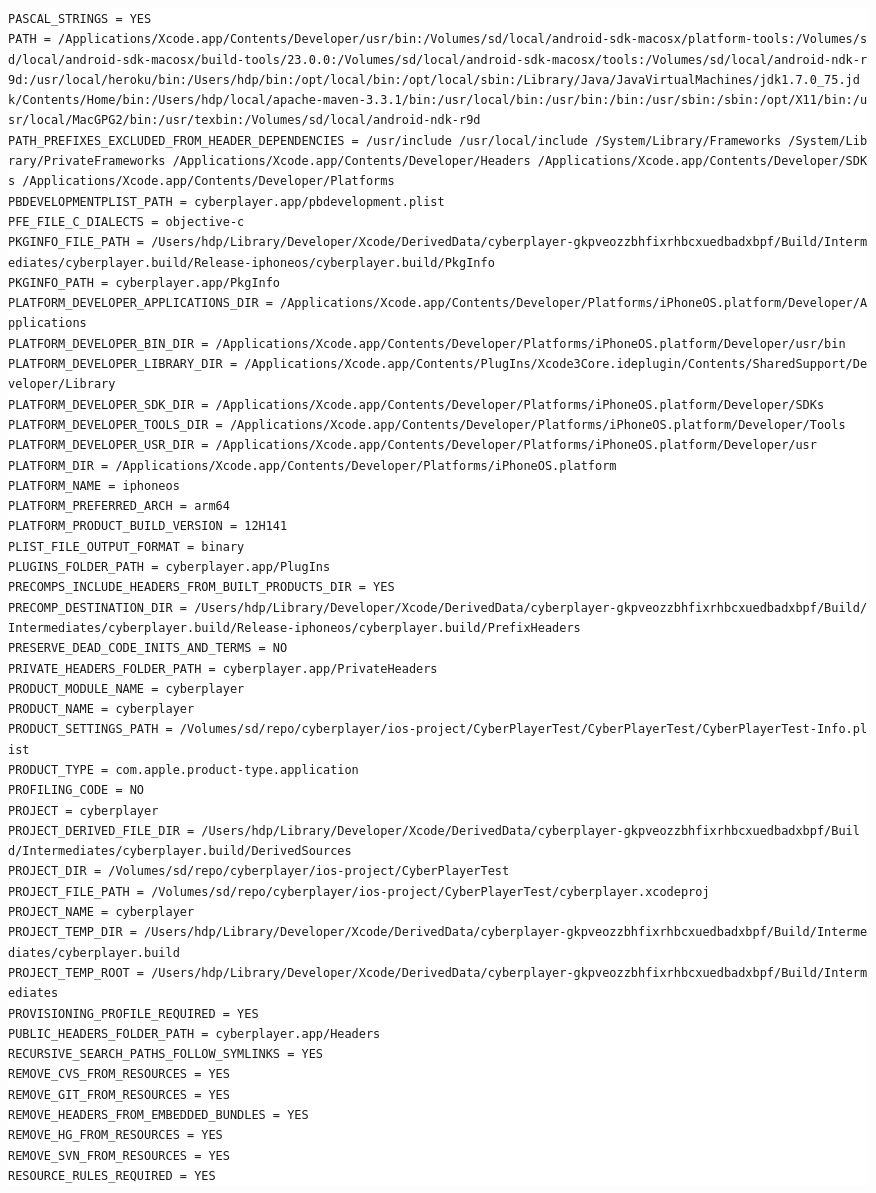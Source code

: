     PASCAL_STRINGS = YES
    PATH = /Applications/Xcode.app/Contents/Developer/usr/bin:/Volumes/sd/local/android-sdk-macosx/platform-tools:/Volumes/sd/local/android-sdk-macosx/build-tools/23.0.0:/Volumes/sd/local/android-sdk-macosx/tools:/Volumes/sd/local/android-ndk-r9d:/usr/local/heroku/bin:/Users/hdp/bin:/opt/local/bin:/opt/local/sbin:/Library/Java/JavaVirtualMachines/jdk1.7.0_75.jdk/Contents/Home/bin:/Users/hdp/local/apache-maven-3.3.1/bin:/usr/local/bin:/usr/bin:/bin:/usr/sbin:/sbin:/opt/X11/bin:/usr/local/MacGPG2/bin:/usr/texbin:/Volumes/sd/local/android-ndk-r9d
    PATH_PREFIXES_EXCLUDED_FROM_HEADER_DEPENDENCIES = /usr/include /usr/local/include /System/Library/Frameworks /System/Library/PrivateFrameworks /Applications/Xcode.app/Contents/Developer/Headers /Applications/Xcode.app/Contents/Developer/SDKs /Applications/Xcode.app/Contents/Developer/Platforms
    PBDEVELOPMENTPLIST_PATH = cyberplayer.app/pbdevelopment.plist
    PFE_FILE_C_DIALECTS = objective-c
    PKGINFO_FILE_PATH = /Users/hdp/Library/Developer/Xcode/DerivedData/cyberplayer-gkpveozzbhfixrhbcxuedbadxbpf/Build/Intermediates/cyberplayer.build/Release-iphoneos/cyberplayer.build/PkgInfo
    PKGINFO_PATH = cyberplayer.app/PkgInfo
    PLATFORM_DEVELOPER_APPLICATIONS_DIR = /Applications/Xcode.app/Contents/Developer/Platforms/iPhoneOS.platform/Developer/Applications
    PLATFORM_DEVELOPER_BIN_DIR = /Applications/Xcode.app/Contents/Developer/Platforms/iPhoneOS.platform/Developer/usr/bin
    PLATFORM_DEVELOPER_LIBRARY_DIR = /Applications/Xcode.app/Contents/PlugIns/Xcode3Core.ideplugin/Contents/SharedSupport/Developer/Library
    PLATFORM_DEVELOPER_SDK_DIR = /Applications/Xcode.app/Contents/Developer/Platforms/iPhoneOS.platform/Developer/SDKs
    PLATFORM_DEVELOPER_TOOLS_DIR = /Applications/Xcode.app/Contents/Developer/Platforms/iPhoneOS.platform/Developer/Tools
    PLATFORM_DEVELOPER_USR_DIR = /Applications/Xcode.app/Contents/Developer/Platforms/iPhoneOS.platform/Developer/usr
    PLATFORM_DIR = /Applications/Xcode.app/Contents/Developer/Platforms/iPhoneOS.platform
    PLATFORM_NAME = iphoneos
    PLATFORM_PREFERRED_ARCH = arm64
    PLATFORM_PRODUCT_BUILD_VERSION = 12H141
    PLIST_FILE_OUTPUT_FORMAT = binary
    PLUGINS_FOLDER_PATH = cyberplayer.app/PlugIns
    PRECOMPS_INCLUDE_HEADERS_FROM_BUILT_PRODUCTS_DIR = YES
    PRECOMP_DESTINATION_DIR = /Users/hdp/Library/Developer/Xcode/DerivedData/cyberplayer-gkpveozzbhfixrhbcxuedbadxbpf/Build/Intermediates/cyberplayer.build/Release-iphoneos/cyberplayer.build/PrefixHeaders
    PRESERVE_DEAD_CODE_INITS_AND_TERMS = NO
    PRIVATE_HEADERS_FOLDER_PATH = cyberplayer.app/PrivateHeaders
    PRODUCT_MODULE_NAME = cyberplayer
    PRODUCT_NAME = cyberplayer
    PRODUCT_SETTINGS_PATH = /Volumes/sd/repo/cyberplayer/ios-project/CyberPlayerTest/CyberPlayerTest/CyberPlayerTest-Info.plist
    PRODUCT_TYPE = com.apple.product-type.application
    PROFILING_CODE = NO
    PROJECT = cyberplayer
    PROJECT_DERIVED_FILE_DIR = /Users/hdp/Library/Developer/Xcode/DerivedData/cyberplayer-gkpveozzbhfixrhbcxuedbadxbpf/Build/Intermediates/cyberplayer.build/DerivedSources
    PROJECT_DIR = /Volumes/sd/repo/cyberplayer/ios-project/CyberPlayerTest
    PROJECT_FILE_PATH = /Volumes/sd/repo/cyberplayer/ios-project/CyberPlayerTest/cyberplayer.xcodeproj
    PROJECT_NAME = cyberplayer
    PROJECT_TEMP_DIR = /Users/hdp/Library/Developer/Xcode/DerivedData/cyberplayer-gkpveozzbhfixrhbcxuedbadxbpf/Build/Intermediates/cyberplayer.build
    PROJECT_TEMP_ROOT = /Users/hdp/Library/Developer/Xcode/DerivedData/cyberplayer-gkpveozzbhfixrhbcxuedbadxbpf/Build/Intermediates
    PROVISIONING_PROFILE_REQUIRED = YES
    PUBLIC_HEADERS_FOLDER_PATH = cyberplayer.app/Headers
    RECURSIVE_SEARCH_PATHS_FOLLOW_SYMLINKS = YES
    REMOVE_CVS_FROM_RESOURCES = YES
    REMOVE_GIT_FROM_RESOURCES = YES
    REMOVE_HEADERS_FROM_EMBEDDED_BUNDLES = YES
    REMOVE_HG_FROM_RESOURCES = YES
    REMOVE_SVN_FROM_RESOURCES = YES
    RESOURCE_RULES_REQUIRED = YES